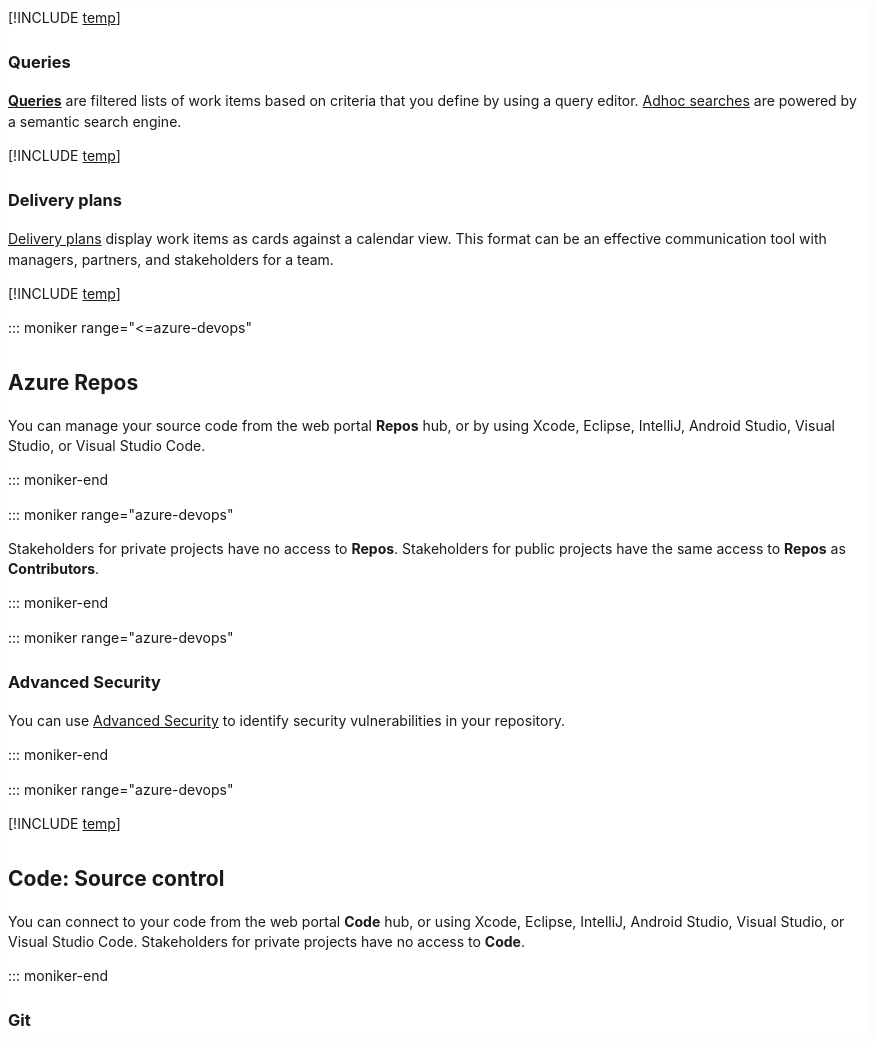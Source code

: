 [!INCLUDE [temp](includes/boards-sprints.md)]

### Queries

[**Queries**](../../boards/queries/view-run-query.md) are filtered lists of work items based on criteria that you define by using a query editor. [Adhoc searches](../../boards/queries/search-box-queries.md) are powered by a semantic search engine.

[!INCLUDE [temp](includes/boards-queries.md)]

### Delivery plans  

[Delivery plans](../../boards/plans/review-team-plans.md) display work items as cards against a calendar view. This format can be an effective communication tool with managers, partners, and stakeholders for a team.

[!INCLUDE [temp](includes/boards-plans.md)]

::: moniker range="<=azure-devops"

## Azure Repos

You can manage your source code from the web portal **Repos** hub, or by using Xcode, Eclipse, IntelliJ, Android Studio, Visual Studio, or Visual Studio Code.

::: moniker-end

::: moniker range="azure-devops"

Stakeholders for private projects have no access to **Repos**. Stakeholders for public projects have the same access to **Repos** as **Contributors**.  

::: moniker-end

::: moniker range="azure-devops"

### Advanced Security

You can use [Advanced Security](../../repos/security/configure-github-advanced-security-features.md) to identify security vulnerabilities in your repository.

::: moniker-end

::: moniker range="azure-devops"

[!INCLUDE [temp](includes/advanced-security.md)]

## Code: Source control

You can connect to your code from the web portal **Code** hub, or using Xcode, Eclipse, IntelliJ, Android Studio, Visual Studio, or Visual Studio Code. Stakeholders for private projects have no access to **Code**.

::: moniker-end

### Git
